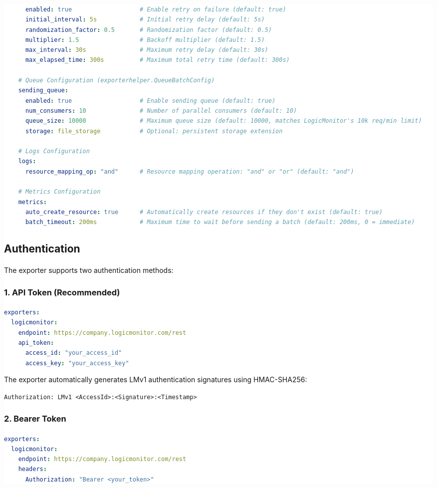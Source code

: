 ```yaml
      enabled: true                   # Enable retry on failure (default: true)
      initial_interval: 5s            # Initial retry delay (default: 5s)
      randomization_factor: 0.5       # Randomization factor (default: 0.5)
      multiplier: 1.5                 # Backoff multiplier (default: 1.5)
      max_interval: 30s               # Maximum retry delay (default: 30s)
      max_elapsed_time: 300s          # Maximum total retry time (default: 300s)
    
    # Queue Configuration (exporterhelper.QueueBatchConfig)
    sending_queue:
      enabled: true                   # Enable sending queue (default: true)
      num_consumers: 10               # Number of parallel consumers (default: 10)
      queue_size: 10000               # Maximum queue size (default: 10000, matches LogicMonitor's 10k req/min limit)
      storage: file_storage           # Optional: persistent storage extension
    
    # Logs Configuration
    logs:
      resource_mapping_op: "and"      # Resource mapping operation: "and" or "or" (default: "and")
    
    # Metrics Configuration
    metrics:
      auto_create_resource: true      # Automatically create resources if they don't exist (default: true)
      batch_timeout: 200ms            # Maximum time to wait before sending a batch (default: 200ms, 0 = immediate)
```

## Authentication

The exporter supports two authentication methods:

### 1. API Token (Recommended)

```yaml
exporters:
  logicmonitor:
    endpoint: https://company.logicmonitor.com/rest
    api_token:
      access_id: "your_access_id"
      access_key: "your_access_key"
```

The exporter automatically generates LMv1 authentication signatures using HMAC-SHA256:

```
Authorization: LMv1 <AccessId>:<Signature>:<Timestamp>
```

### 2. Bearer Token

```yaml
exporters:
  logicmonitor:
    endpoint: https://company.logicmonitor.com/rest
    headers:
      Authorization: "Bearer <your_token>"
```
